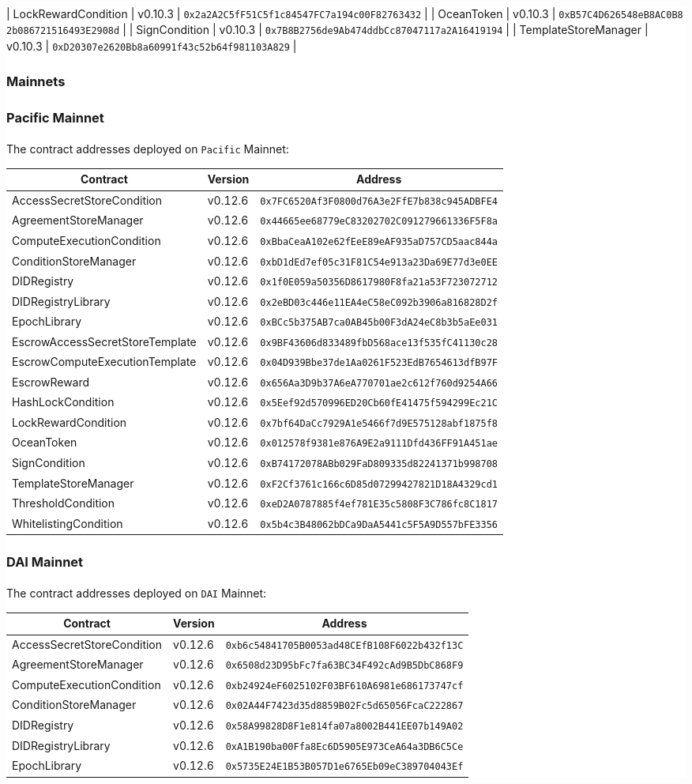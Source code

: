 | LockRewardCondition               | v0.10.3 | `0x2a2A2C5fF51C5f1c84547FC7a194c00F82763432` |
| OceanToken                        | v0.10.3 | `0xB57C4D626548eB8AC0B82b086721516493E2908d` |
| SignCondition                     | v0.10.3 | `0x7B8B2756de9Ab474ddbCc87047117a2A16419194` |
| TemplateStoreManager              | v0.10.3 | `0xD20307e2620Bb8a60991f43c52b64f981103A829` |


### Mainnets

### Pacific Mainnet

The contract addresses deployed on `Pacific` Mainnet:

| Contract                          | Version | Address                                      |
|-----------------------------------|---------|----------------------------------------------|
| AccessSecretStoreCondition        | v0.12.6 | `0x7FC6520Af3F0800d76A3e2FfE7b838c945ADBFE4` |
| AgreementStoreManager             | v0.12.6 | `0x44665ee68779eC83202702C091279661336F5F8a` |
| ComputeExecutionCondition         | v0.12.6 | `0xBbaCeaA102e62fEeE89eAF935aD757CD5aac844a` |
| ConditionStoreManager             | v0.12.6 | `0xbD1dEd7ef05c31F81C54e913a23Da69E77d3e0EE` |
| DIDRegistry                       | v0.12.6 | `0x1f0E059a50356D8617980F8fa21a53F723072712` |
| DIDRegistryLibrary                | v0.12.6 | `0x2eBD03c446e11EA4eC58eC092b3906a816828D2f` |
| EpochLibrary                      | v0.12.6 | `0xBCc5b375AB7ca0AB45b00F3dA24eC8b3b5aEe031` |
| EscrowAccessSecretStoreTemplate   | v0.12.6 | `0x9BF43606d833489fbD568ace13f535fC41130c28` |
| EscrowComputeExecutionTemplate    | v0.12.6 | `0x04D939Bbe37de1Aa0261F523EdB7654613dfB97F` |
| EscrowReward                      | v0.12.6 | `0x656Aa3D9b37A6eA770701ae2c612f760d9254A66` |
| HashLockCondition                 | v0.12.6 | `0x5Eef92d570996ED20Cb60fE41475f594299Ec21C` |
| LockRewardCondition               | v0.12.6 | `0x7bf64DaCc7929A1e5466f7d9E575128abf1875f8` |
| OceanToken                        | v0.12.6 | `0x012578f9381e876A9E2a9111Dfd436FF91A451ae` |
| SignCondition                     | v0.12.6 | `0xB74172078ABb029FaD809335d82241371b998708` |
| TemplateStoreManager              | v0.12.6 | `0xF2Cf3761c166c6D85d07299427821D18A4329cd1` |
| ThresholdCondition                | v0.12.6 | `0xeD2A0787885f4ef781E35c5808F3C786fc8C1817` |
| WhitelistingCondition             | v0.12.6 | `0x5b4c3B48062bDCa9DaA5441c5F5A9D557bFE3356` |


### DAI Mainnet

The contract addresses deployed on `DAI` Mainnet:

| Contract                          | Version | Address                                      |
|-----------------------------------|---------|----------------------------------------------|
| AccessSecretStoreCondition        | v0.12.6 | `0xb6c54841705B0053ad48CEfB108F6022b432f13C` |
| AgreementStoreManager             | v0.12.6 | `0x6508d23D95bFc7fa63BC34F492cAd9B5DbC868F9` |
| ComputeExecutionCondition         | v0.12.6 | `0xb24924eF6025102F03BF610A6981e686173747cf` |
| ConditionStoreManager             | v0.12.6 | `0x02A44F7423d35d8859B02Fc5d65056FcaC222867` |
| DIDRegistry                       | v0.12.6 | `0x58A99828D8F1e814fa07a8002B441EE07b149A02` |
| DIDRegistryLibrary                | v0.12.6 | `0xA1B190ba00Ffa8Ec6D5905E973CeA64a3DB6C5Ce` |
| EpochLibrary                      | v0.12.6 | `0x5735E24E1B53B057D1e6765Eb09eC389704043Ef` |